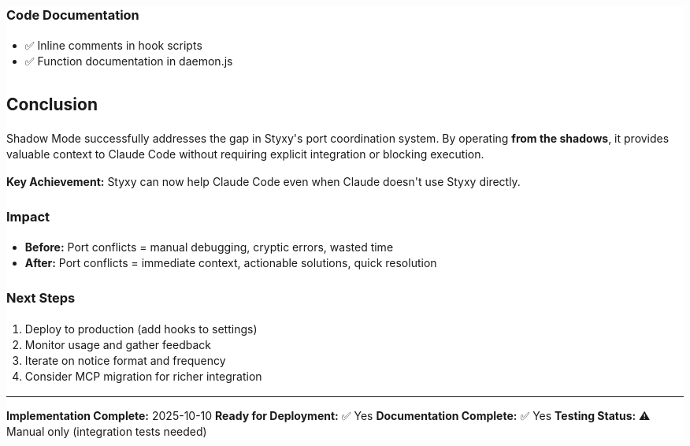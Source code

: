### Code Documentation
- ✅ Inline comments in hook scripts
- ✅ Function documentation in daemon.js

## Conclusion

Shadow Mode successfully addresses the gap in Styxy's port coordination system. By operating **from the shadows**, it provides valuable context to Claude Code without requiring explicit integration or blocking execution.

**Key Achievement:** Styxy can now help Claude Code even when Claude doesn't use Styxy directly.

### Impact
- **Before:** Port conflicts = manual debugging, cryptic errors, wasted time
- **After:** Port conflicts = immediate context, actionable solutions, quick resolution

### Next Steps
1. Deploy to production (add hooks to settings)
2. Monitor usage and gather feedback
3. Iterate on notice format and frequency
4. Consider MCP migration for richer integration

---

**Implementation Complete:** 2025-10-10
**Ready for Deployment:** ✅ Yes
**Documentation Complete:** ✅ Yes
**Testing Status:** ⚠️ Manual only (integration tests needed)
